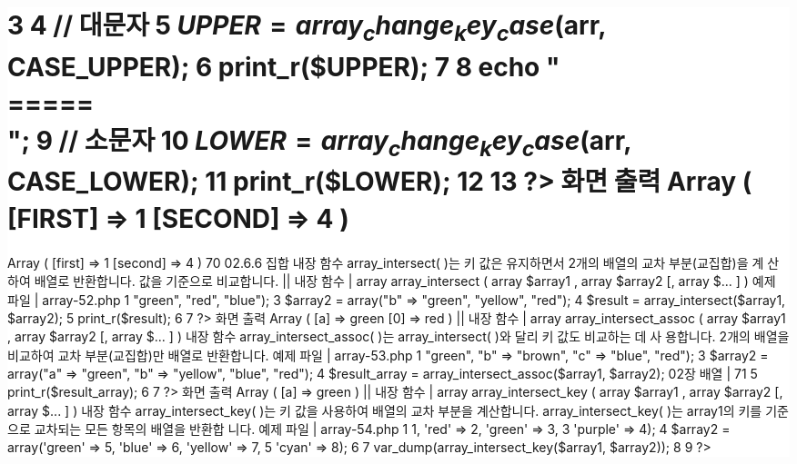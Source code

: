 3
4 // 대문자
5 $UPPER = array_change_key_case($arr, CASE_UPPER);
6 print_r($UPPER);
7
8 echo "<br> ===== <br>";
9 // 소문자
10 $LOWER = array_change_key_case($arr, CASE_LOWER);
11 print_r($LOWER);
12
13 ?>
화면 출력
Array ( [FIRST] => 1 [SECOND] => 4 )
=====
Array ( [first] => 1 [second] => 4 )
70
02.6.6 집합
내장 함수 array_intersect( )는 키 값은 유지하면서 2개의 배열의 교차 부분(교집합)을 계
산하여 배열로 반환합니다. 값을 기준으로 비교합니다.
|| 내장 함수 |
array array_intersect ( array $array1 , array $array2 [, array $... ] )
예제 파일 | array-52.php
1 <?php
2 $array1 = array("a" => "green", "red", "blue");
3 $array2 = array("b" => "green", "yellow", "red");
4 $result = array_intersect($array1, $array2);
5 print_r($result);
6
7 ?>
화면 출력
Array ( [a] => green [0] => red )
|| 내장 함수 |
array array_intersect_assoc ( array $array1 , array $array2 [, array $... ] )
내장 함수 array_intersect_assoc( )는 array_intersect( )와 달리 키 값도 비교하는 데 사
용합니다. 2개의 배열을 비교하여 교차 부분(교집합)만 배열로 반환합니다.
예제 파일 | array-53.php
1 <?php
2 $array1 = array("a" => "green", "b" => "brown", "c" => "blue", "red");
3 $array2 = array("a" => "green", "b" => "yellow", "blue", "red");
4 $result_array = array_intersect_assoc($array1, $array2);
02장 배열 | 71
5 print_r($result_array);
6
7 ?>
화면 출력
Array ( [a] => green )
|| 내장 함수 |
array array_intersect_key ( array $array1 , array $array2 [, array $... ] )
내장 함수 array_intersect_key( )는 키 값을 사용하여 배열의 교차 부분을 계산합니다.
array_intersect_key( )는 array1의 키를 기준으로 교차되는 모든 항목의 배열을 반환합
니다.
예제 파일 | array-54.php
1 <?php
2 $array1 = array('blue' => 1, 'red' => 2, 'green' => 3,
3 'purple' => 4);
4 $array2 = array('green' => 5, 'blue' => 6, 'yellow' => 7,
5 'cyan' => 8);
6
7 var_dump(array_intersect_key($array1, $array2));
8
9 ?>